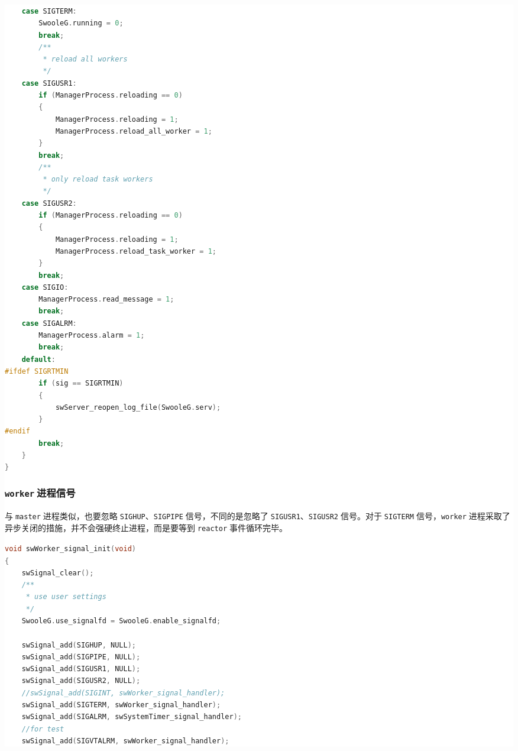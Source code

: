 ```c
    case SIGTERM:
        SwooleG.running = 0;
        break;
        /**
         * reload all workers
         */
    case SIGUSR1:
        if (ManagerProcess.reloading == 0)
        {
            ManagerProcess.reloading = 1;
            ManagerProcess.reload_all_worker = 1;
        }
        break;
        /**
         * only reload task workers
         */
    case SIGUSR2:
        if (ManagerProcess.reloading == 0)
        {
            ManagerProcess.reloading = 1;
            ManagerProcess.reload_task_worker = 1;
        }
        break;
    case SIGIO:
        ManagerProcess.read_message = 1;
        break;
    case SIGALRM:
        ManagerProcess.alarm = 1;
        break;
    default:
#ifdef SIGRTMIN
        if (sig == SIGRTMIN)
        {
            swServer_reopen_log_file(SwooleG.serv);
        }
#endif
        break;
    }
}
```

### `worker` 进程信号

与 `master` 进程类似，也要忽略 `SIGHUP`、`SIGPIPE` 信号，不同的是忽略了 `SIGUSR1`、`SIGUSR2` 信号。对于 `SIGTERM` 信号，`worker` 进程采取了异步关闭的措施，并不会强硬终止进程，而是要等到 `reactor` 事件循环完毕。

```c
void swWorker_signal_init(void)
{
    swSignal_clear();
    /**
     * use user settings
     */
    SwooleG.use_signalfd = SwooleG.enable_signalfd;

    swSignal_add(SIGHUP, NULL);
    swSignal_add(SIGPIPE, NULL);
    swSignal_add(SIGUSR1, NULL);
    swSignal_add(SIGUSR2, NULL);
    //swSignal_add(SIGINT, swWorker_signal_handler);
    swSignal_add(SIGTERM, swWorker_signal_handler);
    swSignal_add(SIGALRM, swSystemTimer_signal_handler);
    //for test
    swSignal_add(SIGVTALRM, swWorker_signal_handler);
```